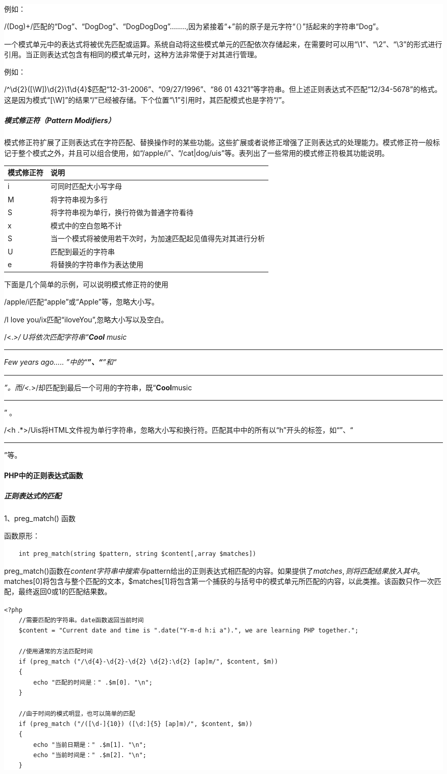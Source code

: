 例如：

/(Dog)+/匹配的“Dog”、“DogDog”、“DogDogDog”……..,因为紧接着“+”前的原子是元字符“（）”括起来的字符串“Dog”。

一个模式单元中的表达式将被优先匹配或运算。系统自动将这些模式单元的匹配依次存储起来，在需要时可以用“\1”、“\2”、“\3”的形式进行引用。当正则表达式包含有相同的模式单元时，这种方法非常便于对其进行管理。

例如：

/^\d{2}([\W])\d{2}\\1\d{4}$匹配“12-31-2006”、“09/27/1996”、“86 01 4321”等字符串。但上述正则表达式不匹配“12/34-5678”的格式。这是因为模式“[\W]”的结果“/”已经被存储。下个位置“\1”引用时，其匹配模式也是字符“/”。

##### 模式修正符（Pattern Modifiers）

模式修正符扩展了正则表达式在字符匹配、替换操作时的某些功能。这些扩展或者说修正增强了正则表达式的处理能力。模式修正符一般标记于整个模式之外，并且可以组合使用，如“/apple/i”、“/cat|dog/uis”等。表列出了一些常用的模式修正符极其功能说明。

|模式修正符	|说明
| ------------- |:-------------|
|i	|可同时匹配大小写字母
|M	|将字符串视为多行
|S	|将字符串视为单行，换行符做为普通字符看待
|x	|模式中的空白忽略不计
|S	|当一个模式将被使用若干次时，为加速匹配起见值得先对其进行分析
|U	|匹配到最近的字符串
|e	|将替换的字符串作为表达使用
下面是几个简单的示例，可以说明模式修正符的使用

/apple/i匹配“apple”或“Apple”等，忽略大小写。

/I love you/ix匹配“iloveYou”,忽略大小写以及空白。

/<.*>/ U将依次匹配字符串“<b>Cool</b> music<hr>Few years ago….. ”中的“<b>”、“</b>”和“<hr>”。而/<.*>/却匹配到最后一个可用的字符串，既“<b>Cool</b>music<hr>” 。

/<h .*>/Uis将HTML文件视为单行字符串，忽略大小写和换行符。匹配其中中的所有以“h”开头的标签，如“<Hl>”、“<hr size>”等。

#### PHP中的正则表达式函数

##### 正则表达式的匹配

1、preg_match() 函数

函数原形：

        int preg_match(string $pattern, string $content[,array $matches])
preg_match()函数在$content字符串中搜索与$pattern给出的正则表达式相匹配的内容。如果提供了$matches,则将匹配结果放入其中。$matches[0]将包含与整个匹配的文本，$matches[1]将包含第一个捕获的与括号中的模式单元所匹配的内容，以此类推。该函数只作一次匹配，最终返回0或1的匹配结果数。
```
<?php
	//需要匹配的字符串。date函数返回当前时间
	$content = "Current date and time is ".date("Y-m-d h:i a").", we are learning PHP together.";

	//使用通常的方法匹配时间
	if (preg_match ("/\d{4}-\d{2}-\d{2} \d{2}:\d{2} [ap]m/", $content, $m)) 
	{
	    echo "匹配的时间是：" .$m[0]. "\n";
	}

	//由于时间的模式明显，也可以简单的匹配
	if (preg_match ("/([\d-]{10}) ([\d:]{5} [ap]m)/", $content, $m)) 
	{
		echo "当前日期是：" .$m[1]. "\n";
		echo "当前时间是：" .$m[2]. "\n";
	}
```
